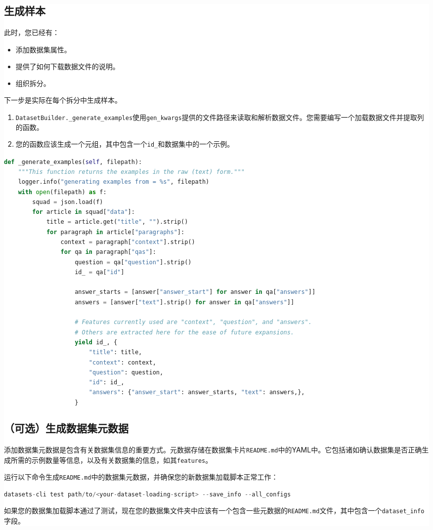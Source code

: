 ## 生成样本

此时，您已经有：

+   添加数据集属性。

+   提供了如何下载数据文件的说明。

+   组织拆分。

下一步是实际在每个拆分中生成样本。

1.  `DatasetBuilder._generate_examples`使用`gen_kwargs`提供的文件路径来读取和解析数据文件。您需要编写一个加载数据文件并提取列的函数。

1.  您的函数应该生成一个元组，其中包含一个`id_`和数据集中的一个示例。

```py
def _generate_examples(self, filepath):
    """This function returns the examples in the raw (text) form."""
    logger.info("generating examples from = %s", filepath)
    with open(filepath) as f:
        squad = json.load(f)
        for article in squad["data"]:
            title = article.get("title", "").strip()
            for paragraph in article["paragraphs"]:
                context = paragraph["context"].strip()
                for qa in paragraph["qas"]:
                    question = qa["question"].strip()
                    id_ = qa["id"]

                    answer_starts = [answer["answer_start"] for answer in qa["answers"]]
                    answers = [answer["text"].strip() for answer in qa["answers"]]

                    # Features currently used are "context", "question", and "answers".
                    # Others are extracted here for the ease of future expansions.
                    yield id_, {
                        "title": title,
                        "context": context,
                        "question": question,
                        "id": id_,
                        "answers": {"answer_start": answer_starts, "text": answers,},
                    }
```

## （可选）生成数据集元数据

添加数据集元数据是包含有关数据集信息的重要方式。元数据存储在数据集卡片`README.md`中的YAML中。它包括诸如确认数据集是否正确生成所需的示例数量等信息，以及有关数据集的信息，如其`features`。

运行以下命令生成`README.md`中的数据集元数据，并确保您的新数据集加载脚本正常工作：

```py
datasets-cli test path/to/<your-dataset-loading-script> --save_info --all_configs
```

如果您的数据集加载脚本通过了测试，现在您的数据集文件夹中应该有一个包含一些元数据的`README.md`文件，其中包含一个`dataset_info`字段。
